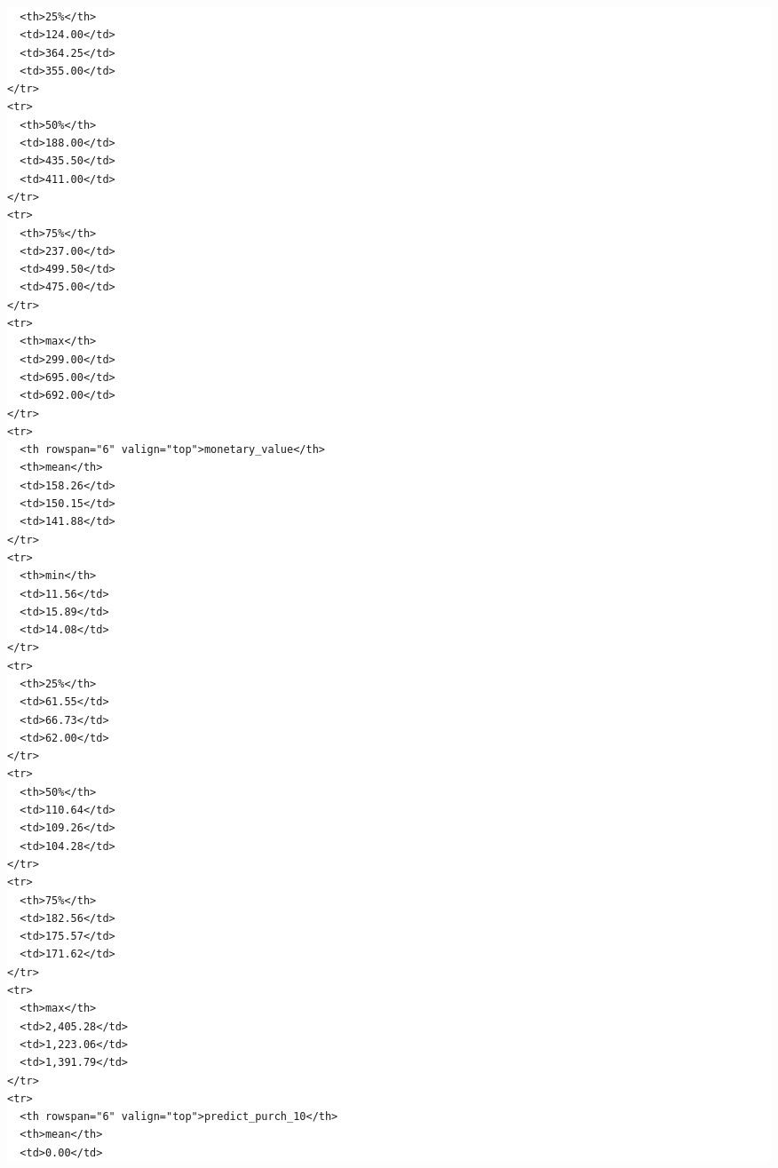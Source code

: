       <th>25%</th>
      <td>124.00</td>
      <td>364.25</td>
      <td>355.00</td>
    </tr>
    <tr>
      <th>50%</th>
      <td>188.00</td>
      <td>435.50</td>
      <td>411.00</td>
    </tr>
    <tr>
      <th>75%</th>
      <td>237.00</td>
      <td>499.50</td>
      <td>475.00</td>
    </tr>
    <tr>
      <th>max</th>
      <td>299.00</td>
      <td>695.00</td>
      <td>692.00</td>
    </tr>
    <tr>
      <th rowspan="6" valign="top">monetary_value</th>
      <th>mean</th>
      <td>158.26</td>
      <td>150.15</td>
      <td>141.88</td>
    </tr>
    <tr>
      <th>min</th>
      <td>11.56</td>
      <td>15.89</td>
      <td>14.08</td>
    </tr>
    <tr>
      <th>25%</th>
      <td>61.55</td>
      <td>66.73</td>
      <td>62.00</td>
    </tr>
    <tr>
      <th>50%</th>
      <td>110.64</td>
      <td>109.26</td>
      <td>104.28</td>
    </tr>
    <tr>
      <th>75%</th>
      <td>182.56</td>
      <td>175.57</td>
      <td>171.62</td>
    </tr>
    <tr>
      <th>max</th>
      <td>2,405.28</td>
      <td>1,223.06</td>
      <td>1,391.79</td>
    </tr>
    <tr>
      <th rowspan="6" valign="top">predict_purch_10</th>
      <th>mean</th>
      <td>0.00</td>